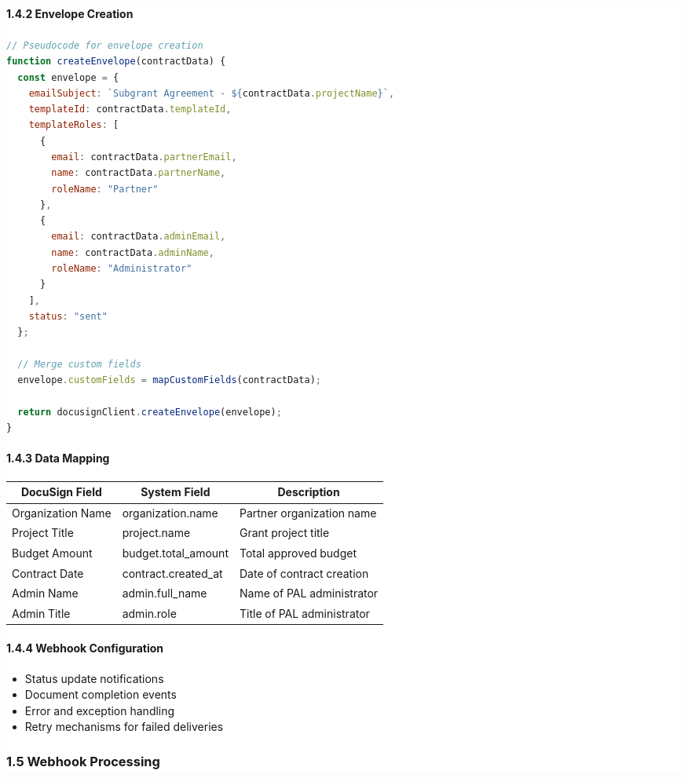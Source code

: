 #### 1.4.2 Envelope Creation
```javascript
// Pseudocode for envelope creation
function createEnvelope(contractData) {
  const envelope = {
    emailSubject: `Subgrant Agreement - ${contractData.projectName}`,
    templateId: contractData.templateId,
    templateRoles: [
      {
        email: contractData.partnerEmail,
        name: contractData.partnerName,
        roleName: "Partner"
      },
      {
        email: contractData.adminEmail,
        name: contractData.adminName,
        roleName: "Administrator"
      }
    ],
    status: "sent"
  };
  
  // Merge custom fields
  envelope.customFields = mapCustomFields(contractData);
  
  return docusignClient.createEnvelope(envelope);
}
```

#### 1.4.3 Data Mapping
| DocuSign Field | System Field | Description |
|----------------|--------------|-------------|
| Organization Name | organization.name | Partner organization name |
| Project Title | project.name | Grant project title |
| Budget Amount | budget.total_amount | Total approved budget |
| Contract Date | contract.created_at | Date of contract creation |
| Admin Name | admin.full_name | Name of PAL administrator |
| Admin Title | admin.role | Title of PAL administrator |

#### 1.4.4 Webhook Configuration
- Status update notifications
- Document completion events
- Error and exception handling
- Retry mechanisms for failed deliveries

### 1.5 Webhook Processing

